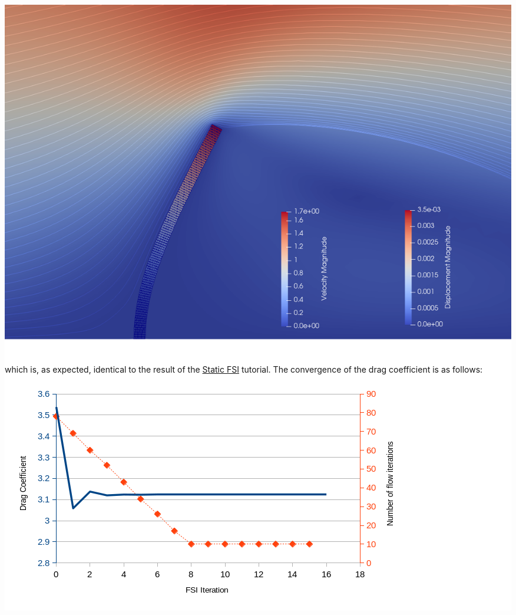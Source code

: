 ![FSI Results2](../multiphysics/images/fsipy2.png)

which is, as expected, identical to the result of the [Static FSI](../Static_FSI/) tutorial. The convergence of the drag coefficient is as follows:

![FSI Results2](../multiphysics/images/fsipy3.png)

